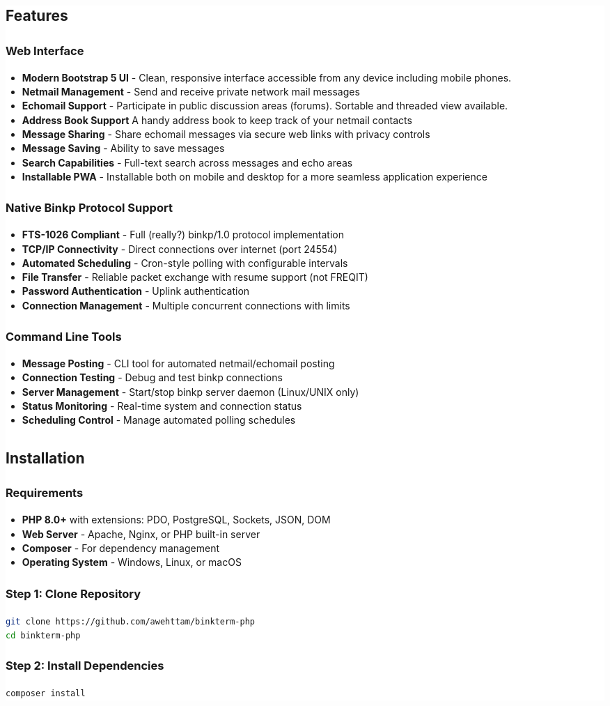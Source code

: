 ## Features

### Web Interface
- **Modern Bootstrap 5 UI** - Clean, responsive interface accessible from any device including mobile phones. 
- **Netmail Management** - Send and receive private network mail messages
- **Echomail Support** - Participate in public discussion areas (forums).  Sortable and threaded view available.
- **Address Book Support** A handy address book to keep track of your netmail contacts
- **Message Sharing** - Share echomail messages via secure web links with privacy controls
- **Message Saving** - Ability to save messages
- **Search Capabilities** - Full-text search across messages and echo areas
- **Installable PWA** - Installable both on mobile and desktop for a more seamless application experience

### Native Binkp Protocol Support
- **FTS-1026 Compliant** - Full (really?)  binkp/1.0 protocol implementation
- **TCP/IP Connectivity** - Direct connections over internet (port 24554)
- **Automated Scheduling** - Cron-style polling with configurable intervals
- **File Transfer** - Reliable packet exchange with resume support (not FREQIT)
- **Password Authentication** - Uplink authentication
- **Connection Management** - Multiple concurrent connections with limits

### Command Line Tools
- **Message Posting** - CLI tool for automated netmail/echomail posting
- **Connection Testing** - Debug and test binkp connections
- **Server Management** - Start/stop binkp server daemon (Linux/UNIX only)
- **Status Monitoring** - Real-time system and connection status
- **Scheduling Control** - Manage automated polling schedules

## Installation

### Requirements
- **PHP 8.0+** with extensions: PDO, PostgreSQL, Sockets, JSON, DOM
- **Web Server** - Apache, Nginx, or PHP built-in server
- **Composer** - For dependency management
- **Operating System** - Windows, Linux, or macOS

### Step 1: Clone Repository
```bash
git clone https://github.com/awehttam/binkterm-php
cd binkterm-php
```

### Step 2: Install Dependencies
```bash
composer install
```
